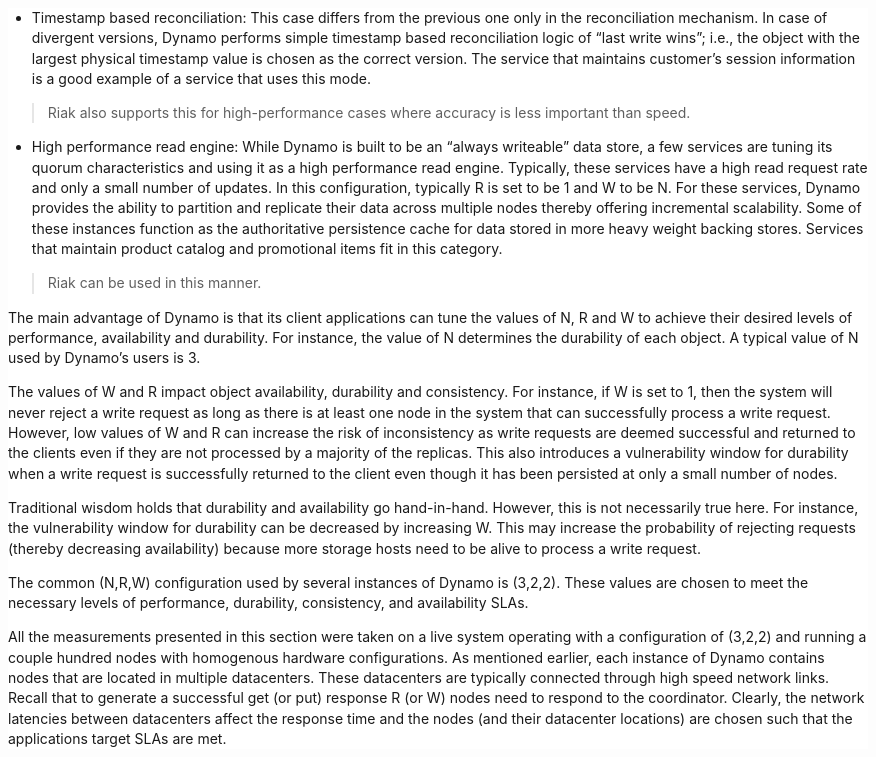 [Statebox]: https://github.com/mochi/statebox_riak
[CRDTs]: /riak/kv/2.0.1/developing/data-types/


* Timestamp based reconciliation: This case differs from the previous one only
in the reconciliation mechanism. In case of divergent versions, Dynamo performs
simple timestamp based reconciliation logic of “last write wins”; i.e., the
object with the largest physical timestamp value is chosen as the correct
version. The service that maintains customer’s session information is a good
example of a service that uses this mode.

> Riak also supports this for high-performance cases where accuracy is less
> important than speed.

* High performance read engine: While Dynamo is built to be an “always
writeable” data store, a few services are tuning its quorum characteristics and
using it as a high performance read engine. Typically, these services have a
high read request rate and only a small number of updates. In this
configuration, typically R is set to be 1 and W to be N. For these services,
Dynamo provides the ability to partition and replicate their data across
multiple nodes thereby offering incremental scalability. Some of these instances
function as the authoritative persistence cache for data stored in more heavy
weight backing stores. Services that maintain product catalog and promotional
items fit in this category.

> Riak can be used in this manner.

The main advantage of Dynamo is that its client applications can tune the values
of N, R and W to achieve their desired levels of performance, availability and
durability. For instance, the value of N determines the durability of each
object. A typical value of N used by Dynamo’s users is 3.

The values of W and R impact object availability, durability and consistency.
For instance, if W is set to 1, then the system will never reject a write
request as long as there is at least one node in the system that can
successfully process a write request. However, low values of W and R can
increase the risk of inconsistency as write requests are deemed successful and
returned to the clients even if they are not processed by a majority of the
replicas. This also introduces a vulnerability window for durability when a
write request is successfully returned to the client even though it has been
persisted at only a small number of nodes.

Traditional wisdom holds that durability and availability go hand-in-hand.
However, this is not necessarily true here. For instance, the vulnerability
window for durability can be decreased by increasing W. This may increase the
probability of rejecting requests (thereby decreasing availability) because more
storage hosts need to be alive to process a write request.

The common (N,R,W) configuration used by several instances of Dynamo is (3,2,2).
These values are chosen to meet the necessary levels of performance, durability,
consistency, and availability SLAs.

All the measurements presented in this section were taken on a live system
operating with a configuration of (3,2,2) and running a couple hundred nodes
with homogenous hardware configurations. As mentioned earlier, each instance of
Dynamo contains nodes that are located in multiple datacenters. These
datacenters are typically connected through high speed network links. Recall
that to generate a successful get (or put) response R (or W) nodes need to
respond to the coordinator. Clearly, the network latencies between datacenters
affect the response time and the nodes (and their datacenter locations) are
chosen such that the applications target SLAs are met.


[Consistent Hashing]: /riak/kv/2.0.1/learn/glossary/#consistent-hashing
[Gossip Protocol]: /riak/kv/2.0.1/learn/glossary/#gossiping
[HTTP API]: /riak/kv/2.0.1/developing/api/http/
[Protocol Buffers API]: /riak/kv/2.0.1/developing/api/protocol-buffers/
[Further Reading on Partitioning in Riak KV]: /riak/kv/2.0.1/learn/concepts/clusters/
[All about the Riak KV Ring]: /riak/kv/2.0.1/learn/concepts/clusters/#the-ring
[Hinted handoff]: /riak/kv/2.0.1/learn/glossary/#hinted-handoff
[Replication]: /riak/kv/2.0.1/developing/usage/replication/
[Multi Datacenter Replication]: /riak/kv/2.0.1/using/reference/v3-multi-datacenter/architecture/
[Riak KV Enterprise Edition]: http://basho.com/products/riak-kv/
[Adding and Removing Nodes]: /riak/kv/2.0.1/using/cluster-operations/adding-removing-nodes/
[Failure Scenarios]: /riak/kv/2.0.1/learn/concepts/eventual-consistency/
[riak-admin command-line tool]: /riak/kv/2.0.1/using/admin/riak-admin/
[gossiping]: /riak/kv/2.0.1/learn/glossary/#gossiping
[The Node Join Process]: /riak/kv/2.0.1/using/cluster-operations/adding-removing-nodes/#joining-nodes-to-form-a-cluster
[riak_core]: http://github.com/basho/riak_core
[Riak KV]: http://github.com/basho/riak_kv
[backend options]: /riak/kv/2.0.1/setup/planning/backend/
[Bitcask]: /riak/kv/2.0.1/setup/planning/backend/bitcask/
[LevelDB]: /riak/kv/2.0.1/setup/planning/backend/leveldb/
[Memory]: /riak/kv/2.0.1/setup/planning/backend/memory/
[secondary indexes]: /riak/kv/2.0.1/developing/usage/secondary-indexes/
[Read Repair]: /riak/kv/2.0.1/learn/concepts/replication/#read-repair
[Basho Bench]: /riak/kv/2.0.1/using/performance/benchmarking/
[partitioning]: /riak/kv/2.0.1/learn/concepts/replication/#understanding-replication-by-example
[The Node Join Process]: /riak/kv/2.0.1/using/cluster-operations/adding-removing-nodes/#joining-nodes-to-form-a-cluster
[Replacing a Node]: /riak/kv/2.0.1/using/cluster-operations/replacing-node/
[Load Balancing]: /riak/kv/2.0.1/configuring/load-balancing-proxy/
[client libraries]: /riak/kv/2.0.1/developing/client-libraries/
[Basho Bench]: /riak/kv/2.0.1/using/performance/benchmarking/
[documentation]: https://docs.basho.com